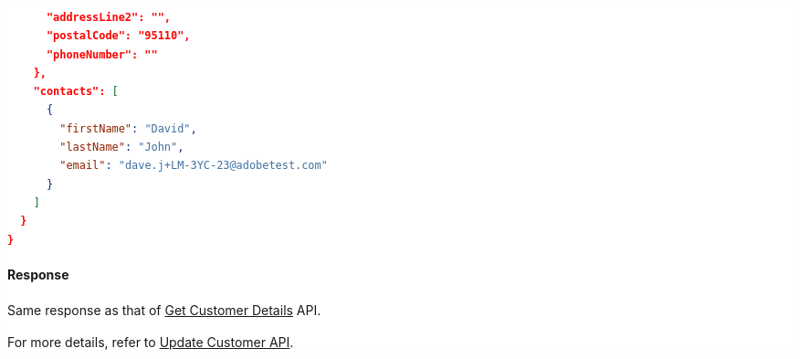 ```json
      "addressLine2": "",
      "postalCode": "95110",
      "phoneNumber": ""
    },
    "contacts": [
      {
        "firstName": "David",
        "lastName": "John",
        "email": "dave.j+LM-3YC-23@adobetest.com"
      }
    ]
  }
}
```

#### Response

Same response as that of [Get Customer Details](../customer_account/get_customer_account.md) API.

For more details, refer to [Update Customer API](../customer_account/update_customer_account.md).
